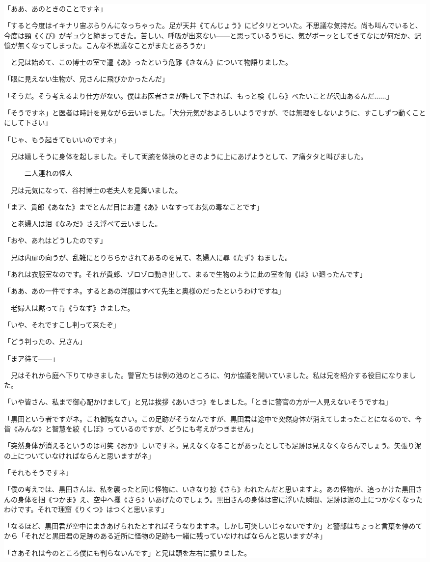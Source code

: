 「ああ、あのときのことですネ」

「すると今度はイキナリ宙ぶらりんになっちゃった。足が天井《てんじょう》にピタリとついた。不思議な気持だ。尚も叫んでいると、今度は頸《くび》がギュウと締まってきた。苦しい、呼吸が出来ない――と思っているうちに、気がボーッとしてきてなにが何だか、記憶が無くなってしまった。こんな不思議なことがまたとあろうか」

　と兄は始めて、この博士の室で遭《あ》ったという危難《きなん》について物語りました。

「眼に見えない生物が、兄さんに飛びかかったんだ」

「そうだ。そう考えるより仕方がない。僕はお医者さまが許して下されば、もっと検《しら》べたいことが沢山あるんだ……」

「そうですネ」と医者は時計を見ながら云いました。「大分元気がおよろしいようですが、では無理をしないように、すこしずつ動くことにして下さい」

「じゃ、もう起きてもいいのですネ」

　兄は嬉しそうに身体を起しました。そして両腕を体操のときのように上にあげようとして、ア痛タタと叫びました。





　　　二人連れの怪人





　兄は元気になって、谷村博士の老夫人を見舞いました。

「まア、貴郎《あなた》までとんだ目にお遭《あ》いなすってお気の毒なことです」

　と老婦人は泪《なみだ》さえ浮べて云いました。

「おや、あれはどうしたのです」

　兄は内扉の向うが、乱雑にとりちらかされてあるのを見て、老婦人に尋《たず》ねました。

「あれは衣服室なのです。それが貴郎、ゾロゾロ動き出して、まるで生物のように此の室を匍《は》い廻ったんです」

「ああ、あの一件ですネ。するとあの洋服はすべて先生と奥様のだったというわけですね」

　老婦人は黙って肯《うなず》きました。

「いや、それですこし判って来たぞ」

「どう判ったの、兄さん」

「まア待て――」

　兄はそれから庭へ下りてゆきました。警官たちは例の池のところに、何か協議を開いていました。私は兄を紹介する役目になりました。

「いや皆さん、私まで御心配かけまして」と兄は挨拶《あいさつ》をしました。「ときに警官の方が一人見えないそうですね」

「黒田という者ですがネ。これ御覧なさい。この足跡がそうなんですが、黒田君は途中で突然身体が消えてしまったことになるので、今皆《みんな》と智慧を絞《しぼ》っているのですが、どうにも考えがつきません」

「突然身体が消えるというのは可笑《おか》しいですネ。見えなくなることがあったとしても足跡は見えなくならんでしょう。矢張り泥の上についていなければならんと思いますがネ」

「それもそうですネ」

「僕の考えでは、黒田さんは、私を襲ったと同じ怪物に、いきなり掠《さら》われたんだと思いますよ。あの怪物が、追っかけた黒田さんの身体を掴《つかま》え、空中へ攫《さら》いあげたのでしょう。黒田さんの身体は宙に浮いた瞬間、足跡は泥の上につかなくなったわけです。それで理窟《りくつ》はつくと思います」

「なるほど、黒田君が空中にまきあげられたとすればそうなりますネ。しかし可笑しいじゃないですか」と警部はちょっと言葉を停めてから「それだと黒田君の足跡のある近所に怪物の足跡も一緒に残っていなければならんと思いますがネ」

「さあそれは今のところ僕にも判らないんです」と兄は頭を左右に振りました。

